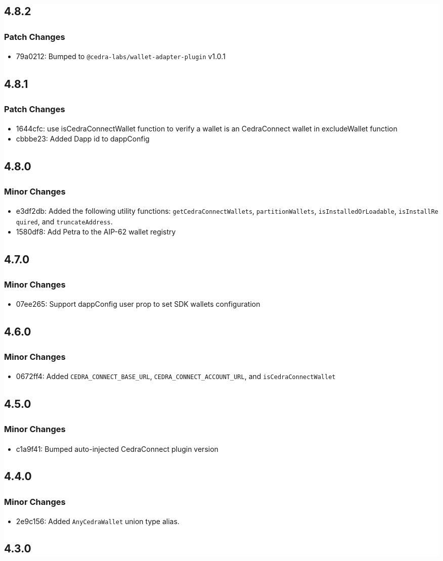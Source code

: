 ## 4.8.2

### Patch Changes

- 79a0212: Bumped to `@cedra-labs/wallet-adapter-plugin` v1.0.1

## 4.8.1

### Patch Changes

- 1644cfc: use isCedraConnectWallet function to verify a wallet is an CedraConnect wallet in excludeWallet function
- cbbbe23: Added Dapp id to dappConfig

## 4.8.0

### Minor Changes

- e3df2db: Added the following utility functions: `getCedraConnectWallets`, `partitionWallets`, `isInstalledOrLoadable`, `isInstallRequired`, and `truncateAddress`.
- 1580df8: Add Petra to the AIP-62 wallet registry

## 4.7.0

### Minor Changes

- 07ee265: Support dappConfig user prop to set SDK wallets configuration

## 4.6.0

### Minor Changes

- 0672ff4: Added `CEDRA_CONNECT_BASE_URL`, `CEDRA_CONNECT_ACCOUNT_URL`, and `isCedraConnectWallet`

## 4.5.0

### Minor Changes

- c1a9f41: Bumped auto-injected CedraConnect plugin version

## 4.4.0

### Minor Changes

- 2e9c156: Added `AnyCedraWallet` union type alias.

## 4.3.0
